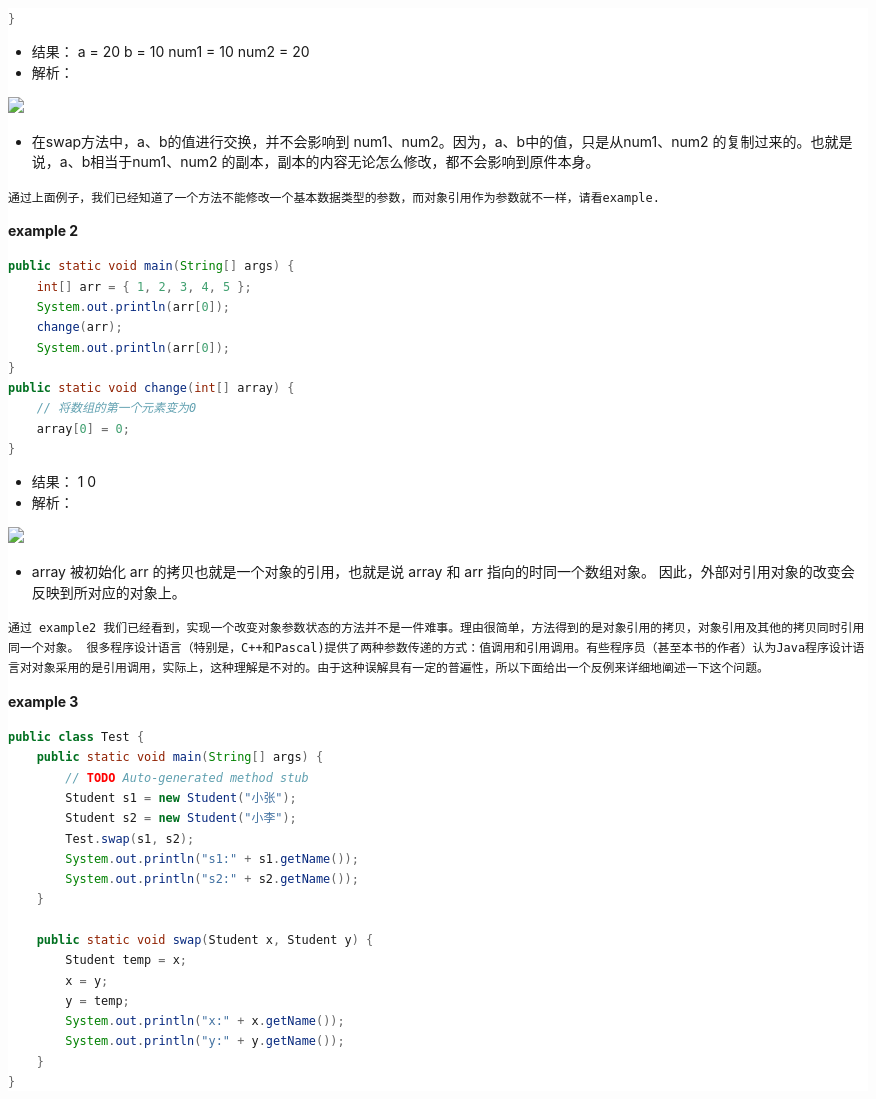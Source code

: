 ```java
}
```

- 结果：
  a = 20 b = 10 num1 = 10 num2 = 20
- 解析：

![](https://cdn.jsdelivr.net/gh/youzhiran/ImgData@master/2021.3/556/1.jpg)

- 在swap方法中，a、b的值进行交换，并不会影响到 num1、num2。因为，a、b中的值，只是从num1、num2 的复制过来的。也就是说，a、b相当于num1、num2 的副本，副本的内容无论怎么修改，都不会影响到原件本身。

`通过上面例子，我们已经知道了一个方法不能修改一个基本数据类型的参数，而对象引用作为参数就不一样，请看example.`

**example 2**

```java
public static void main(String[] args) {
    int[] arr = { 1, 2, 3, 4, 5 };
    System.out.println(arr[0]);
    change(arr);
    System.out.println(arr[0]);
}
public static void change(int[] array) {
    // 将数组的第一个元素变为0
    array[0] = 0;
}
```

- 结果：
  1 0
- 解析：

![](https://cdn.jsdelivr.net/gh/youzhiran/ImgData@master/2021.3/556/2.jpg)

- array 被初始化 arr 的拷贝也就是一个对象的引用，也就是说 array 和 arr 指向的时同一个数组对象。 因此，外部对引用对象的改变会反映到所对应的对象上。

`通过 example2 我们已经看到，实现一个改变对象参数状态的方法并不是一件难事。理由很简单，方法得到的是对象引用的拷贝，对象引用及其他的拷贝同时引用同一个对象。 很多程序设计语言（特别是，C++和Pascal)提供了两种参数传递的方式：值调用和引用调用。有些程序员（甚至本书的作者）认为Java程序设计语言对对象采用的是引用调用，实际上，这种理解是不对的。由于这种误解具有一定的普遍性，所以下面给出一个反例来详细地阐述一下这个问题。`

**example 3**

```java
public class Test {
    public static void main(String[] args) {
        // TODO Auto-generated method stub
        Student s1 = new Student("小张");
        Student s2 = new Student("小李");
        Test.swap(s1, s2);
        System.out.println("s1:" + s1.getName());
        System.out.println("s2:" + s2.getName());
    }

    public static void swap(Student x, Student y) {
        Student temp = x;
        x = y;
        y = temp;
        System.out.println("x:" + x.getName());
        System.out.println("y:" + y.getName());
    }
}
```
